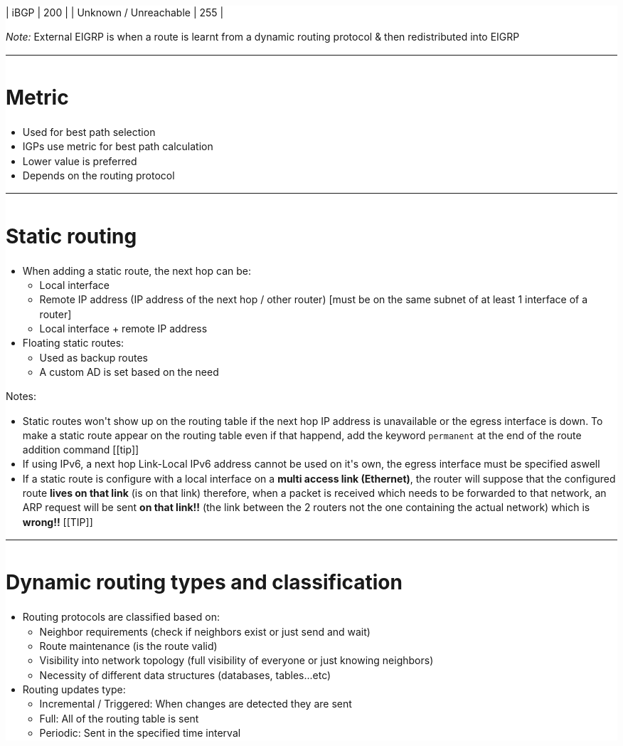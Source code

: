   | iBGP                  | 200                          |
  | Unknown / Unreachable | 255                          |
  
  *Note:*
  External EIGRP is when a route is learnt from a dynamic routing protocol & then redistributed into EIGRP
  
  ---
  # Metric
  
  * Used for best path selection
  * IGPs use metric for best path calculation
  * Lower value is preferred
  * Depends on the routing protocol
  
  ---
  
  # Static routing
  
  * When adding a static route, the next hop can be:
    * Local interface
    * Remote IP address (IP address of the next hop / other router) [must be on the same subnet of at least 1 interface of a router]
    * Local interface + remote IP address 
  * Floating static routes: 
    * Used as backup routes 
    * A custom AD is set based on the need
  
  
  Notes:
  * Static routes won't show up on the routing table if the next hop IP address is unavailable or the egress interface is down. To make a static route appear on the routing table even if that happend, add the keyword `permanent` at the end of the route addition command [[tip]]
  * If using IPv6, a next hop Link-Local IPv6 address cannot be used on it's own, the egress interface must be specified aswell 
  * If a static route is configure with a local interface on a **multi access link (Ethernet)**, the router will suppose that the configured route **lives on that link** (is on that link) therefore, when a packet is received which needs to be forwarded to that network, an ARP request will be sent **on that link!!** (the link between the 2 routers not the one containing the actual network) which is **wrong!!** [[TIP]]
  
  ---
  
  # Dynamic routing types and classification
  * Routing protocols are classified based on:
    * Neighbor requirements (check if neighbors exist or just send and wait)
    * Route maintenance (is the route valid)
    * Visibility into network topology (full visibility of everyone or just knowing neighbors)
    * Necessity of different data structures (databases, tables...etc)
  * Routing updates type:
    * Incremental / Triggered: When changes are detected they are sent 
    * Full: All of the routing table is sent
    * Periodic: Sent in the specified time interval
      